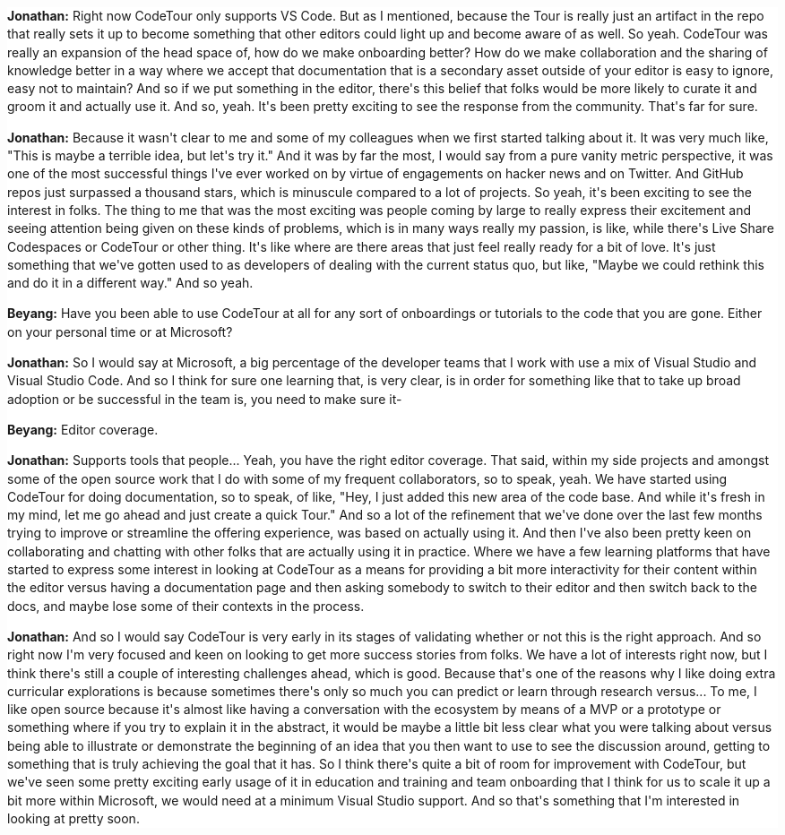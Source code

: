 **Jonathan:**
Right now CodeTour only supports VS Code. But as I mentioned, because the Tour is really just an artifact in the repo that really sets it up to become something that other editors could light up and become aware of as well. So yeah. CodeTour was really an expansion of the head space of, how do we make onboarding better? How do we make collaboration and the sharing of knowledge better in a way where we accept that documentation that is a secondary asset outside of your editor is easy to ignore, easy not to maintain? And so if we put something in the editor, there's this belief that folks would be more likely to curate it and groom it and actually use it. And so, yeah. It's been pretty exciting to see the response from the community. That's far for sure.

**Jonathan:**
Because it wasn't clear to me and some of my colleagues when we first started talking about it. It was very much like, "This is maybe a terrible idea, but let's try it." And it was by far the most, I would say from a pure vanity metric perspective, it was one of the most successful things I've ever worked on by virtue of engagements on hacker news and on Twitter. And GitHub repos just surpassed a thousand stars, which is minuscule compared to a lot of projects. So yeah, it's been exciting to see the interest in folks. The thing to me that was the most exciting was people coming by large to really express their excitement and seeing attention being given on these kinds of problems, which is in many ways really my passion, is like, while there's Live Share Codespaces or CodeTour or other thing. It's like where are there areas that just feel really ready for a bit of love. It's just something that we've gotten used to as developers of dealing with the current status quo, but like, "Maybe we could rethink this and do it in a different way." And so yeah.

**Beyang:**
Have you been able to use CodeTour at all for any sort of onboardings or tutorials to the code that you are gone. Either on your personal time or at Microsoft?

**Jonathan:**
So I would say at Microsoft, a big percentage of the developer teams that I work with use a mix of Visual Studio and Visual Studio Code. And so I think for sure one learning that, is very clear, is in order for something like that to take up broad adoption or be successful in the team is, you need to make sure it-

**Beyang:**
Editor coverage.

**Jonathan:**
Supports tools that people... Yeah, you have the right editor coverage. That said, within my side projects and amongst some of the open source work that I do with some of my frequent collaborators, so to speak, yeah. We have started using CodeTour for doing documentation, so to speak, of like, "Hey, I just added this new area of the code base. And while it's fresh in my mind, let me go ahead and just create a quick Tour." And so a lot of the refinement that we've done over the last few months trying to improve or streamline the offering experience, was based on actually using it. And then I've also been pretty keen on collaborating and chatting with other folks that are actually using it in practice. Where we have a few learning platforms that have started to express some interest in looking at CodeTour as a means for providing a bit more interactivity for their content within the editor versus having a documentation page and then asking somebody to switch to their editor and then switch back to the docs, and maybe lose some of their contexts in the process.

**Jonathan:**
And so I would say CodeTour is very early in its stages of validating whether or not this is the right approach. And so right now I'm very focused and keen on looking to get more success stories from folks. We have a lot of interests right now, but I think there's still a couple of interesting challenges ahead, which is good. Because that's one of the reasons why I like doing extra curricular explorations is because sometimes there's only so much you can predict or learn through research versus... To me, I like open source because it's almost like having a conversation with the ecosystem by means of a MVP or a prototype or something where if you try to explain it in the abstract, it would be maybe a little bit less clear what you were talking about versus being able to illustrate or demonstrate the beginning of an idea that you then want to use to see the discussion around, getting to something that is truly achieving the goal that it has. So I think there's quite a bit of room for improvement with CodeTour, but we've seen some pretty exciting early usage of it in education and training and team onboarding that I think for us to scale it up a bit more within Microsoft, we would need at a minimum Visual Studio support. And so that's something that I'm interested in looking at pretty soon.
